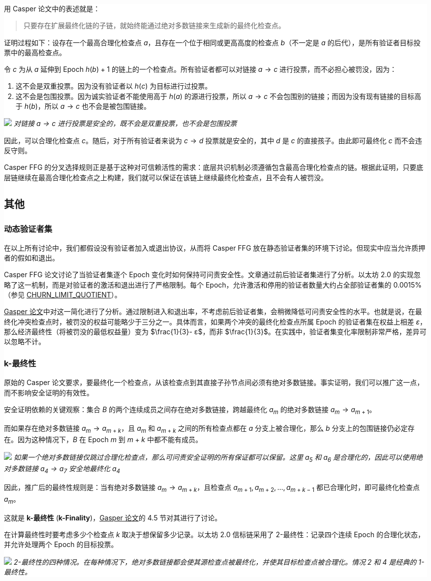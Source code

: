 用 Casper 论文中的表述就是：

> 只要存在扩展最终化链的子链，就始终能通过绝对多数链接来生成新的最终化检查点。

证明过程如下：设存在一个最高合理化检查点 $a$，且存在一个位于相同或更高高度的检查点 $b$（不一定是 $a$ 的后代），是所有验证者目标投票中的最高检查点。

令 $c$ 为从 $a$ 延伸到 Epoch $h(b)+1$ 的链上的一个检查点。所有验证者都可以对链接 $a → c$ 进行投票，而不必担心被罚没，因为：

1) 这不会是双重投票。因为没有验证者以 $h(c)$ 为目标进行过投票。
2) 这不会是包围投票。因为诚实验证者不能使用高于 $h(a)$ 的源进行投票，所以 $a → c$ 不会包围别的链接；而因为没有现有链接的目标高于 $h(b)$，所以 $a → c$ 也不会是被包围链接。

![](https://fanwb.oss-cn-beijing.aliyuncs.com/img/1715324870658.png)
*对链接 $a → c$ 进行投票是安全的，既不会是双重投票，也不会是包围投票*

因此，可以合理化检查点 $c$。随后，对于所有验证者来说为 $c → d$ 投票就是安全的，其中 $d$ 是 $c$ 的直接孩子。由此即可最终化 $c$ 而不会违反守则。

Casper FFG 的分叉选择规则正是基于这种对可信赖活性的需求：底层共识机制必须遵循包含最高合理化检查点的链。根据此证明，只要底层链继续在最高合理化检查点之上构建，我们就可以保证在该链上继续最终化检查点，且不会有人被罚没。

## 其他

### 动态验证者集

在以上所有讨论中，我们都假设没有验证者加入或退出协议，从而将 Casper FFG 放在静态验证者集的环境下讨论。但现实中应当允许质押者的假如和退出。

Casper FFG 论文讨论了当验证者集逐个 Epoch 变化时如何保持可问责安全性。文章通过前后验证者集进行了分析。以太坊 2.0 的实现忽略了这一机制，而是对验证者的激活和退出进行了严格限制。每个 Epoch，允许激活和停用的验证者数量大约占全部验证者集的 0.0015%（参见 [CHURN_LIMIT_QUOTIENT](https://eth2book.info/capella/part3/config/configuration/#validator-cycle)）。

[Gasper 论文](https://arxiv.org/pdf/2003.03052.pdf)中对这一简化进行了分析。通过限制进入和退出率，不考虑前后验证者集，会稍微降低可问责安全性的水平。也就是说，在最终化冲突检查点时，被罚没的权益可能略少于三分之一。具体而言，如果两个冲突的最终化检查点所属 Epoch 的验证者集在权益上相差 $ε$，那么经济最终性（将被罚没的最低权益量）变为 $\frac{1}{3}- ε$，而非 $\frac{1}{3}$。在实践中，验证者集变化率限制非常严格，差异可以忽略不计。

### k-最终性

原始的 Casper 论文要求，要最终化一个检查点，从该检查点到其直接子孙节点间必须有绝对多数链接。事实证明，我们可以推广这一点，而不影响安全证明的有效性。

安全证明依赖的关键观察：集合 $B$ 的两个连续成员之间存在绝对多数链接，跨越最终化 $a_m$ 的绝对多数链接 $a_m → a_{m+1}$。

而如果存在绝对多数链接 $a_m → a_{m+k}$，且 $a_m$ 和 $a_{m+k}$ 之间的所有检查点都在 $a$ 分支上被合理化，那么 $b$ 分支上的包围链接仍必定存在。因为这种情况下，$B$ 在 Epoch $m$ 到 $m+k$ 中都不能有成员。

![](https://fanwb.oss-cn-beijing.aliyuncs.com/img/1715338219275.png)
*如果一个绝对多数链接仅跳过合理化检查点，那么可问责安全证明的所有保证都可以保留。这里 $a_5$ 和 $a_6$ 是合理化的，因此可以使用绝对多数链接 $a_4 → a_7$ 安全地最终化 $a_4$*

因此，推广后的最终性规则是：当有绝对多数链接 $a_m → a_{m+k}$，且检查点 $a_{m+1}, a_{m+2},\dots, a_{m+k-1}$ 都已合理化时，即可最终化检查点 $a_m$。

这就是 **k-最终性** (**k-Finality**)，[Gasper 论文](https://arxiv.org/pdf/2003.03052.pdf)的 4.5 节对其进行了讨论。

在计算最终性时要考虑多少个检查点 $k$ 取决于想保留多少记录。以太坊 2.0 信标链采用了 2-最终性：记录四个连续 Epoch 的合理化状态，并允许处理两个 Epoch 的目标投票。

![](https://fanwb.oss-cn-beijing.aliyuncs.com/img/1715339058581.png)
*2-最终性的四种情况。在每种情况下，绝对多数链接都会使其源检查点被最终化，并使其目标检查点被合理化。情况 2 和 4 是经典的 1-最终性。*
